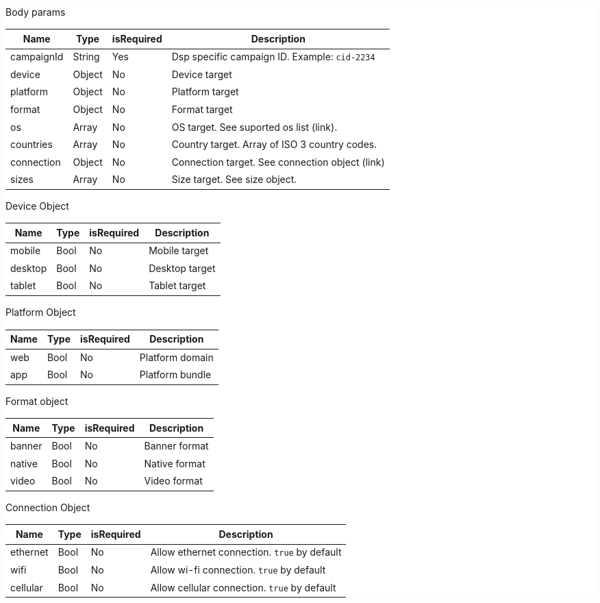 Body params

| Name         | Type    | isRequired | Description   |
| -------------| ------- | ---------- | ------------- |
| campaignId   | String  | Yes        | Dsp specific campaign ID. Example: `cid-2234`
| device       | Object  | No         | Device target
| platform     | Object  | No         | Platform target
| format       | Object  | No         | Format target
| os           | Array   | No         | OS target. See suported os list (link).
| countries    | Array   | No         | Country target. Array of ISO 3 country codes.
| connection   | Object  | No         | Connection target. See connection object (link)
| sizes        | Array   | No         | Size target. See size object.

Device Object

| Name         | Type   | isRequired | Description   |
| -------------| ------ | ---------- | ------------- |
| mobile       | Bool   | No         | Mobile target
| desktop      | Bool   | No         | Desktop target
| tablet       | Bool   | No         | Tablet target

Platform Object

| Name         | Type   | isRequired | Description   |
| -------------| ------ | ---------- | ------------- |
| web          | Bool   | No         | Platform domain
| app          | Bool   | No         | Platform bundle

Format object

| Name         | Type   | isRequired | Description   |
| -------------| ------ | ---------- | ------------- |
| banner       | Bool   | No         | Banner format
| native       | Bool   | No         | Native format
| video        | Bool   | No         | Video format

Connection Object

| Name         | Type    | isRequired | Description   |
| -------------| ------- | ---------- | ------------- |
| ethernet     | Bool    | No         | Allow ethernet connection. `true` by default
| wifi         | Bool    | No         | Allow wi-fi connection. `true` by default
| cellular     | Bool    | No         | Allow cellular connection. `true` by default

